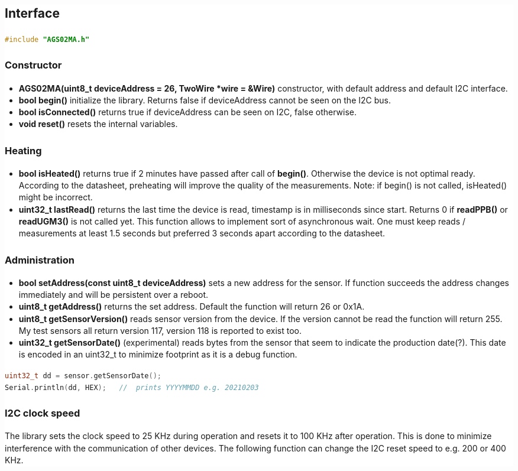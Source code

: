 
## Interface

```cpp
#include "AGS02MA.h"
```

### Constructor

- **AGS02MA(uint8_t deviceAddress = 26, TwoWire \*wire = &Wire)** constructor,
with default address and default I2C interface.
- **bool begin()** initialize the library. 
Returns false if deviceAddress cannot be seen on the I2C bus.
- **bool isConnected()** returns true if deviceAddress can be seen on I2C, false otherwise.
- **void reset()** resets the internal variables.


### Heating

- **bool isHeated()** returns true if 2 minutes have passed after call of **begin()**.
Otherwise the device is not optimal ready.
According to the datasheet, preheating will improve the quality of the measurements.
Note: if begin() is not called, isHeated() might be incorrect.
- **uint32_t lastRead()** returns the last time the device is read, 
timestamp is in milliseconds since start.
Returns 0 if **readPPB()** or **readUGM3()** is not called yet.
This function allows to implement sort of asynchronous wait.
One must keep reads / measurements at least 1.5 seconds but preferred 3 seconds 
apart according to the datasheet.


### Administration

- **bool setAddress(const uint8_t deviceAddress)** sets a new address for the sensor.
If function succeeds the address changes immediately and will be persistent over a reboot.
- **uint8_t getAddress()** returns the set address. Default the function will return 26 or 0x1A.
- **uint8_t getSensorVersion()** reads sensor version from the device.
If the version cannot be read the function will return 255.
My test sensors all return version 117, version 118 is reported to exist too.
- **uint32_t getSensorDate()** (experimental) reads bytes from the sensor that seem 
to indicate the production date(?). 
This date is encoded in an uint32_t to minimize footprint as it is a debug function.

```cpp
uint32_t dd = sensor.getSensorDate();
Serial.println(dd, HEX);   //  prints YYYYMMDD e.g. 20210203
```


### I2C clock speed

The library sets the clock speed to 25 KHz during operation
and resets it to 100 KHz after operation.
This is done to minimize interference with the communication of other devices.
The following function can change the I2C reset speed to e.g. 200 or 400 KHz.
